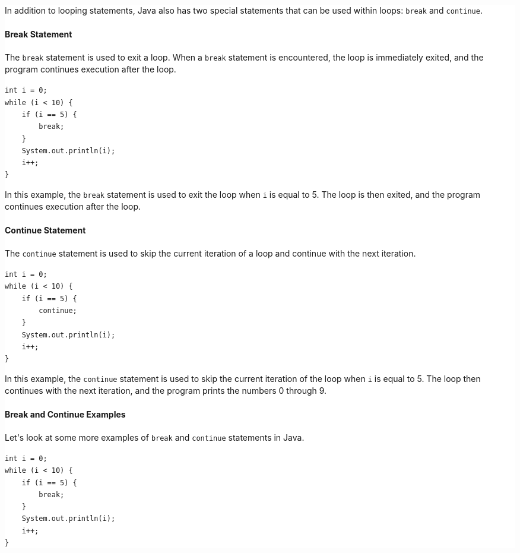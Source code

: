 In addition to looping statements, Java also has two special statements that can be used within loops: `break` and `continue`.

#### Break Statement

The `break` statement is used to exit a loop. When a `break` statement is encountered, the loop is immediately exited, and the program continues execution after the loop.

```
int i = 0;
while (i < 10) {
    if (i == 5) {
        break;
    }
    System.out.println(i);
    i++;
}
```

In this example, the `break` statement is used to exit the loop when `i` is equal to 5. The loop is then exited, and the program continues execution after the loop.

#### Continue Statement

The `continue` statement is used to skip the current iteration of a loop and continue with the next iteration.

```
int i = 0;
while (i < 10) {
    if (i == 5) {
        continue;
    }
    System.out.println(i);
    i++;
}
```

In this example, the `continue` statement is used to skip the current iteration of the loop when `i` is equal to 5. The loop then continues with the next iteration, and the program prints the numbers 0 through 9.

#### Break and Continue Examples

Let's look at some more examples of `break` and `continue` statements in Java.

```
int i = 0;
while (i < 10) {
    if (i == 5) {
        break;
    }
    System.out.println(i);
    i++;
}
```
